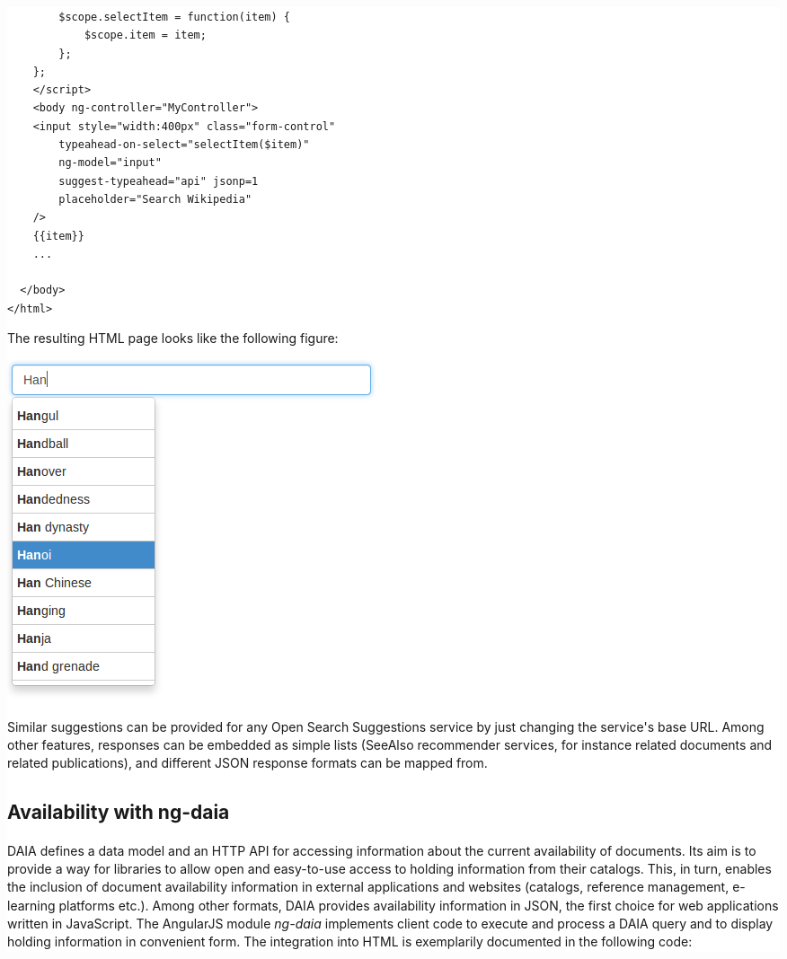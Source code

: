```{.html}
        $scope.selectItem = function(item) {
            $scope.item = item;
        };
    };
    </script>
    <body ng-controller="MyController">
    <input style="width:400px" class="form-control"
        typeahead-on-select="selectItem($item)"
        ng-model="input"
        suggest-typeahead="api" jsonp=1
        placeholder="Search Wikipedia"
    />
    {{item}}
    ...
    
  </body>
</html>
```

The resulting HTML page looks like the following figure:

![Suggest Wikipedia articles with ng-suggest](suggest_wikipedia_en.png)

Similar suggestions can be provided for any Open Search Suggestions service
by just changing the service's base URL. Among other features, responses can be
embedded as simple lists (SeeAlso recommender services, for instance related 
documents and related publications), and different JSON response formats can 
be mapped from.

## Availability with ng-daia

DAIA defines a data model and an HTTP API for accessing information about the
current availability of documents. Its aim is to provide a way for libraries to
allow open and easy-to-use access to holding information from their catalogs.
This, in turn, enables the inclusion of document availability information in
external applications and websites (catalogs, reference management, e-learning
platforms etc.). Among other formats, DAIA provides
availability information in JSON, the first choice for web applications written
in JavaScript. The AngularJS module *ng-daia* implements client code to execute
and process a DAIA query and to display holding information in convenient form.
The integration into HTML is exemplarily documented in the following code: 
